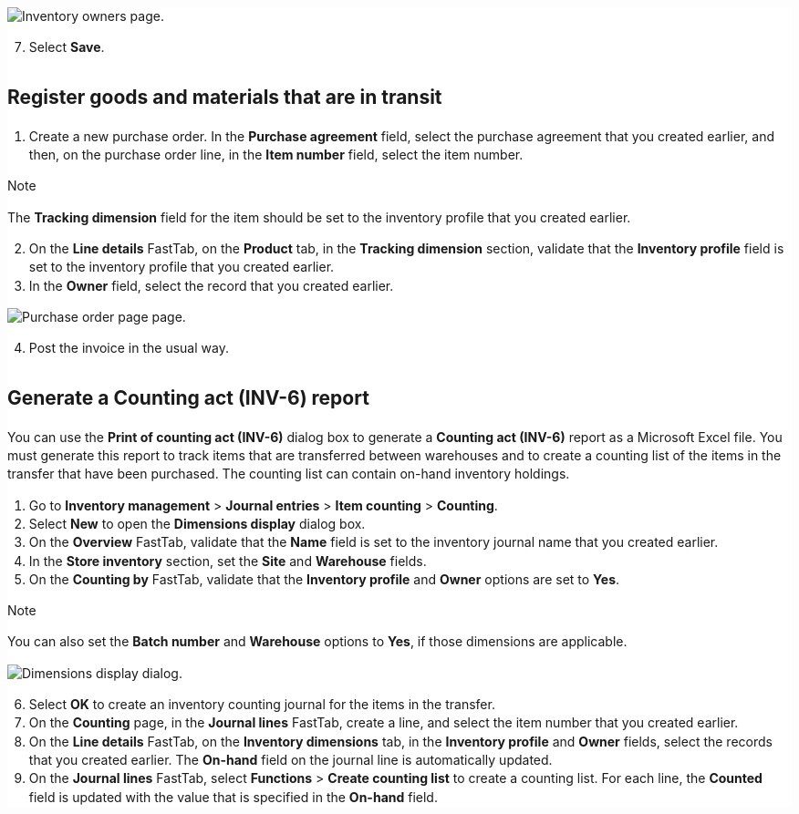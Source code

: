   ![Inventory owners page.](media/goods-in-transit-vendor-06.png)

7. Select **Save**.

## Register goods and materials that are in transit

1. Create a new purchase order. In the **Purchase agreement** field, select the purchase agreement that you created earlier, and then, on the purchase order line, in the **Item number** field, select the item number.

> [!NOTE]
> The **Tracking dimension** field for the item should be set to the inventory profile that you created earlier.

2. On the **Line details** FastTab, on the **Product** tab, in the **Tracking dimension** section, validate that the **Inventory profile** field is set to the inventory profile that you created earlier.
3. In the **Owner** field, select the record that you created earlier.

  ![Purchase order page page.](media/goods-in-transit-vendor-07.png)

4. Post the invoice in the usual way.

## Generate a Counting act (INV-6) report
You can use the **Print of counting act (INV-6)** dialog box to generate a **Counting act (INV-6)** report as a Microsoft Excel file. You must generate this report to track items that are transferred between warehouses and to create a counting list of the items in the transfer that have been purchased. The counting list can contain on-hand inventory holdings.

1. Go to **Inventory management** \> **Journal entries** \> **Item counting** \> **Counting**.
2. Select **New** to open the **Dimensions display** dialog box.
3. On the **Overview** FastTab, validate that the **Name** field is set to the inventory journal name that you created earlier.
4. In the **Store inventory** section, set the **Site** and **Warehouse** fields.
5. On the **Counting by** FastTab, validate that the **Inventory profile** and **Owner** options are set to **Yes**.

> [!NOTE]
> You can also set the **Batch number** and **Warehouse** options to **Yes**, if those dimensions are applicable.
 
  ![Dimensions display dialog.](media/goods-in-transit-vendor-08.png)
 
6. Select **OK** to create an inventory counting journal for the items in the transfer.
7. On the **Counting** page, in the **Journal lines** FastTab, create a line, and select the item number that you created earlier.
8. On the **Line details** FastTab, on the **Inventory dimensions** tab, in the **Inventory profile** and **Owner** fields, select the records that you created earlier. The **On-hand** field on the journal line is automatically updated.
9. On the **Journal lines** FastTab, select **Functions** \> **Create counting list** to create a counting list. For each line, the **Counted** field is updated with the value that is specified in the **On-hand** field.
